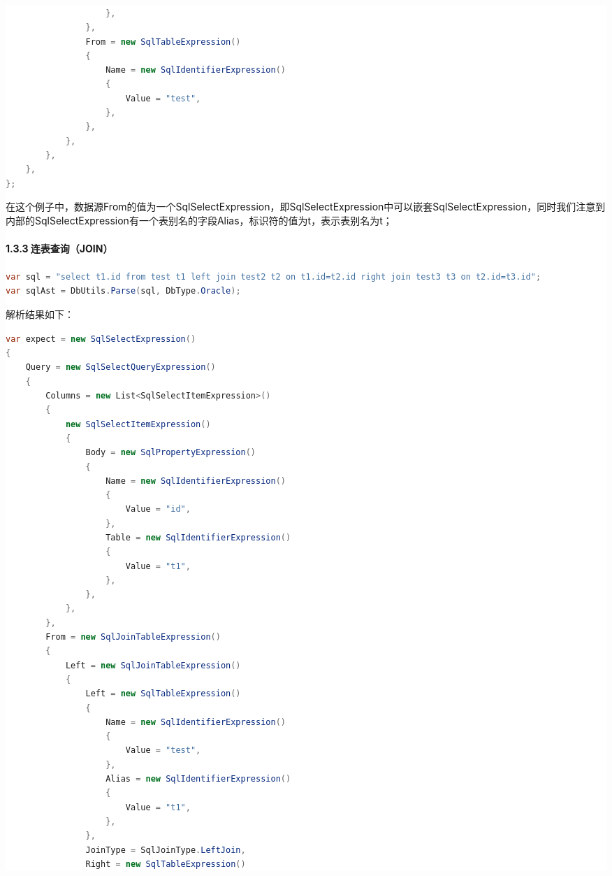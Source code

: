 ````csharp
                    },
                },
                From = new SqlTableExpression()
                {
                    Name = new SqlIdentifierExpression()
                    {
                        Value = "test",
                    },
                },
            },
        },
    },
};

````
在这个例子中，数据源From的值为一个SqlSelectExpression，即SqlSelectExpression中可以嵌套SqlSelectExpression，同时我们注意到内部的SqlSelectExpression有一个表别名的字段Alias，标识符的值为t，表示表别名为t；

#### 1.3.3 连表查询（JOIN）
````csharp
var sql = "select t1.id from test t1 left join test2 t2 on t1.id=t2.id right join test3 t3 on t2.id=t3.id";
var sqlAst = DbUtils.Parse(sql, DbType.Oracle);
````
解析结果如下：
````csharp
var expect = new SqlSelectExpression()
{
    Query = new SqlSelectQueryExpression()
    {
        Columns = new List<SqlSelectItemExpression>()
        {
            new SqlSelectItemExpression()
            {
                Body = new SqlPropertyExpression()
                {
                    Name = new SqlIdentifierExpression()
                    {
                        Value = "id",
                    },
                    Table = new SqlIdentifierExpression()
                    {
                        Value = "t1",
                    },
                },
            },
        },
        From = new SqlJoinTableExpression()
        {
            Left = new SqlJoinTableExpression()
            {
                Left = new SqlTableExpression()
                {
                    Name = new SqlIdentifierExpression()
                    {
                        Value = "test",
                    },
                    Alias = new SqlIdentifierExpression()
                    {
                        Value = "t1",
                    },
                },
                JoinType = SqlJoinType.LeftJoin,
                Right = new SqlTableExpression()
````